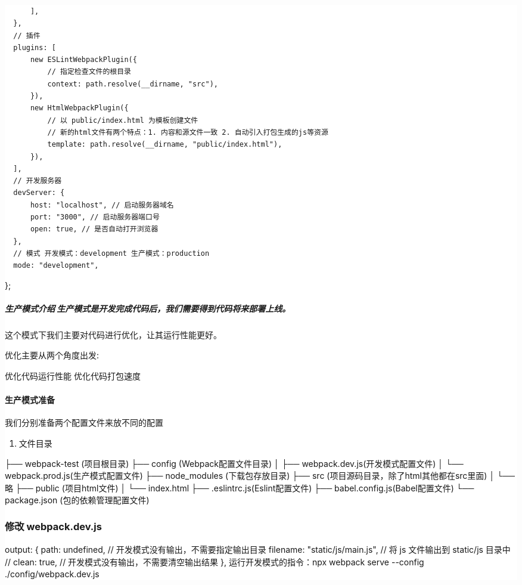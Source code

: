           ],
      },
      // 插件
      plugins: [
          new ESLintWebpackPlugin({
              // 指定检查文件的根目录
              context: path.resolve(__dirname, "src"),
          }),
          new HtmlWebpackPlugin({
              // 以 public/index.html 为模板创建文件
              // 新的html文件有两个特点：1. 内容和源文件一致 2. 自动引入打包生成的js等资源
              template: path.resolve(__dirname, "public/index.html"),
          }),
      ],
      // 开发服务器
      devServer: {
          host: "localhost", // 启动服务器域名
          port: "3000", // 启动服务器端口号
          open: true, // 是否自动打开浏览器
      },
      // 模式 开发模式：development 生产模式：production
      mode: "development",
  };
##### 生产模式介绍 生产模式是开发完成代码后，我们需要得到代码将来部署上线。

  这个模式下我们主要对代码进行优化，让其运行性能更好。

  优化主要从两个角度出发:

  优化代码运行性能
  优化代码打包速度

#### 生产模式准备
  我们分别准备两个配置文件来放不同的配置

1. 文件目录

├── webpack-test (项目根目录)
    ├── config (Webpack配置文件目录)
    │    ├── webpack.dev.js(开发模式配置文件)
    │    └── webpack.prod.js(生产模式配置文件)
    ├── node_modules (下载包存放目录)
    ├── src (项目源码目录，除了html其他都在src里面)
    │    └── 略
    ├── public (项目html文件)
    │    └── index.html
    ├── .eslintrc.js(Eslint配置文件)
    ├── babel.config.js(Babel配置文件)
    └── package.json (包的依赖管理配置文件)

### 修改 webpack.dev.js
 output: {
    path: undefined, // 开发模式没有输出，不需要指定输出目录
    filename: "static/js/main.js", // 将 js 文件输出到 static/js 目录中
    // clean: true, // 开发模式没有输出，不需要清空输出结果
  },
运行开发模式的指令：npx webpack serve --config ./config/webpack.dev.js
